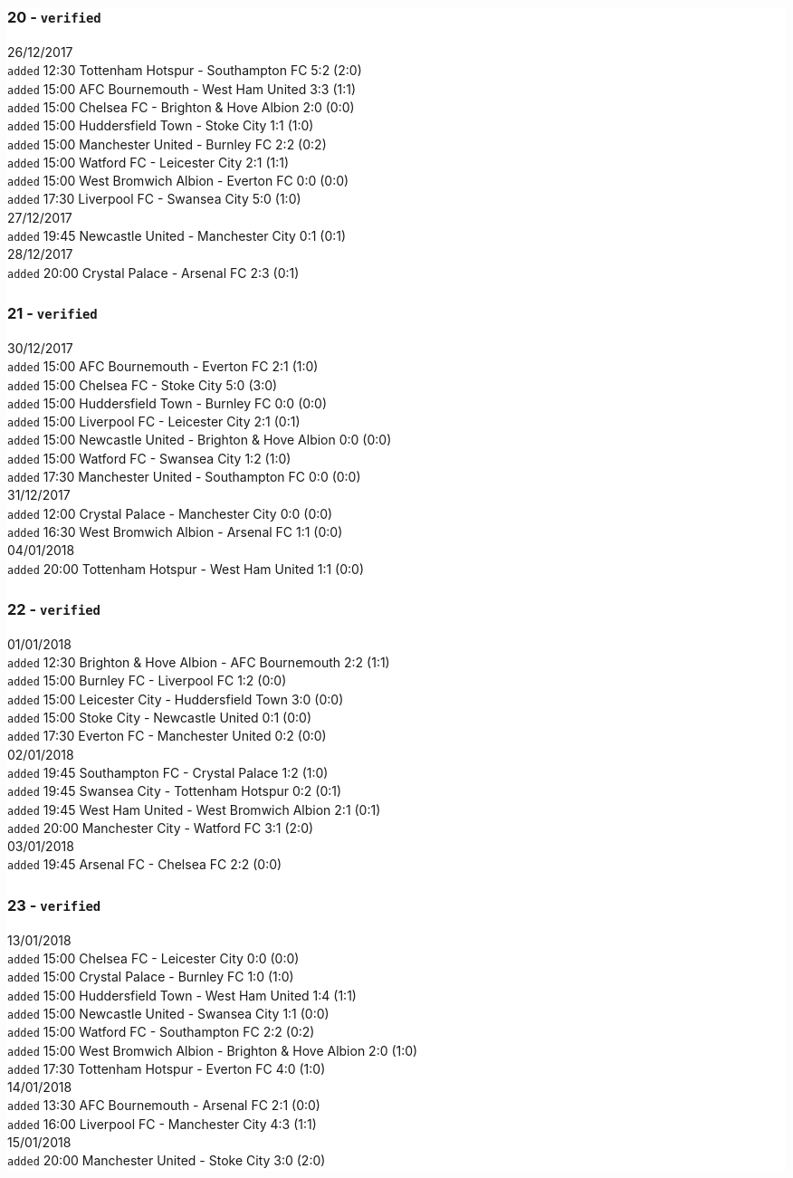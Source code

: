 ### 20 - `verified`

26/12/2017	
`added` 12:30	Tottenham Hotspur	-	Southampton FC	5:2 (2:0)	
`added` 15:00	AFC Bournemouth	-	West Ham United	3:3 (1:1)	
`added` 15:00	Chelsea FC	-	Brighton & Hove Albion	2:0 (0:0)	
`added` 15:00	Huddersfield Town	-	Stoke City	1:1 (1:0)	
`added` 15:00	Manchester United	-	Burnley FC	2:2 (0:2)	
`added` 15:00	Watford FC	-	Leicester City	2:1 (1:1)	
`added` 15:00	West Bromwich Albion	-	Everton FC	0:0 (0:0)	
`added` 17:30	Liverpool FC	-	Swansea City	5:0 (1:0)	
27/12/2017	
`added` 19:45	Newcastle United	-	Manchester City	0:1 (0:1)	
28/12/2017	
`added` 20:00	Crystal Palace	-	Arsenal FC	2:3 (0:1)

### 21 - `verified`

30/12/2017	
`added` 15:00	AFC Bournemouth	-	Everton FC	2:1 (1:0)	
`added` 15:00	Chelsea FC	-	Stoke City	5:0 (3:0)	
`added` 15:00	Huddersfield Town	-	Burnley FC	0:0 (0:0)	
`added` 15:00	Liverpool FC	-	Leicester City	2:1 (0:1)	
`added` 15:00	Newcastle United	-	Brighton & Hove Albion	0:0 (0:0)	
`added` 15:00	Watford FC	-	Swansea City	1:2 (1:0)	
`added` 17:30	Manchester United	-	Southampton FC	0:0 (0:0)	
31/12/2017	
`added` 12:00	Crystal Palace	-	Manchester City	0:0 (0:0)	
`added` 16:30	West Bromwich Albion	-	Arsenal FC	1:1 (0:0)	
04/01/2018	
`added` 20:00	Tottenham Hotspur	-	West Ham United	1:1 (0:0)

### 22 - `verified`

01/01/2018	
`added` 12:30	Brighton & Hove Albion	-	AFC Bournemouth	2:2 (1:1)	
`added` 15:00	Burnley FC	-	Liverpool FC	1:2 (0:0)	
`added` 15:00	Leicester City	-	Huddersfield Town	3:0 (0:0)	
`added` 15:00	Stoke City	-	Newcastle United	0:1 (0:0)	
`added` 17:30	Everton FC	-	Manchester United	0:2 (0:0)	
02/01/2018	
`added` 19:45	Southampton FC	-	Crystal Palace	1:2 (1:0)	
`added` 19:45	Swansea City	-	Tottenham Hotspur	0:2 (0:1)	
`added` 19:45	West Ham United	-	West Bromwich Albion	2:1 (0:1)	
`added` 20:00	Manchester City	-	Watford FC	3:1 (2:0)	
03/01/2018	
`added` 19:45	Arsenal FC	-	Chelsea FC	2:2 (0:0)

### 23 - `verified`

13/01/2018	
`added` 15:00	Chelsea FC	-	Leicester City	0:0 (0:0)	
`added` 15:00	Crystal Palace	-	Burnley FC	1:0 (1:0)	
`added` 15:00	Huddersfield Town	-	West Ham United	1:4 (1:1)	
`added` 15:00	Newcastle United	-	Swansea City	1:1 (0:0)	
`added` 15:00	Watford FC	-	Southampton FC	2:2 (0:2)	
`added` 15:00	West Bromwich Albion	-	Brighton & Hove Albion	2:0 (1:0)	
`added` 17:30	Tottenham Hotspur	-	Everton FC	4:0 (1:0)	
14/01/2018	
`added` 13:30	AFC Bournemouth	-	Arsenal FC	2:1 (0:0)	
`added` 16:00	Liverpool FC	-	Manchester City	4:3 (1:1)	
15/01/2018	
`added` 20:00	Manchester United	-	Stoke City	3:0 (2:0)
